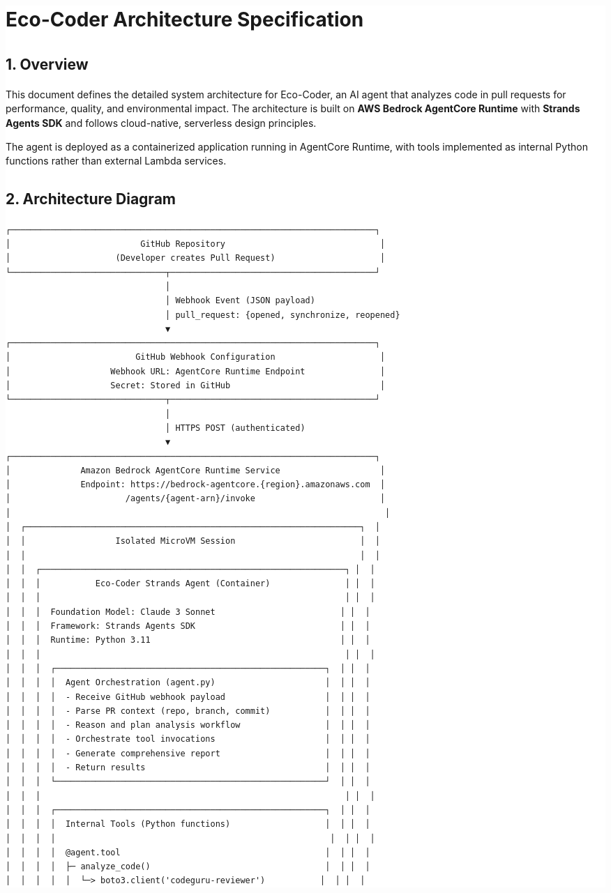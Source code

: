 # Eco-Coder Architecture Specification

## 1. Overview

This document defines the detailed system architecture for Eco-Coder, an AI agent that analyzes code in pull requests for performance, quality, and environmental impact. The architecture is built on **AWS Bedrock AgentCore Runtime** with **Strands Agents SDK** and follows cloud-native, serverless design principles.

The agent is deployed as a containerized application running in AgentCore Runtime, with tools implemented as internal Python functions rather than external Lambda services.

## 2. Architecture Diagram

```
┌─────────────────────────────────────────────────────────────────────────┐
│                          GitHub Repository                               │
│                     (Developer creates Pull Request)                     │
└───────────────────────────────┬─────────────────────────────────────────┘
                                │
                                │ Webhook Event (JSON payload)
                                │ pull_request: {opened, synchronize, reopened}
                                ▼
┌─────────────────────────────────────────────────────────────────────────┐
│                         GitHub Webhook Configuration                     │
│                    Webhook URL: AgentCore Runtime Endpoint               │
│                    Secret: Stored in GitHub                              │
└───────────────────────────────┬─────────────────────────────────────────┘
                                │
                                │ HTTPS POST (authenticated)
                                ▼
┌─────────────────────────────────────────────────────────────────────────┐
│              Amazon Bedrock AgentCore Runtime Service                    │
│              Endpoint: https://bedrock-agentcore.{region}.amazonaws.com  │
│                       /agents/{agent-arn}/invoke                         │
│                                                                           │
│  ┌───────────────────────────────────────────────────────────────────┐  │
│  │                  Isolated MicroVM Session                         │  │
│  │                                                                   │  │
│  │  ┌─────────────────────────────────────────────────────────────┐ │  │
│  │  │           Eco-Coder Strands Agent (Container)               │ │  │
│  │  │                                                             │ │  │
│  │  │  Foundation Model: Claude 3 Sonnet                         │ │  │
│  │  │  Framework: Strands Agents SDK                             │ │  │
│  │  │  Runtime: Python 3.11                                      │ │  │
│  │  │                                                             │ │  │
│  │  │  ┌──────────────────────────────────────────────────────┐  │ │  │
│  │  │  │  Agent Orchestration (agent.py)                      │  │ │  │
│  │  │  │  - Receive GitHub webhook payload                    │  │ │  │
│  │  │  │  - Parse PR context (repo, branch, commit)           │  │ │  │
│  │  │  │  - Reason and plan analysis workflow                 │  │ │  │
│  │  │  │  - Orchestrate tool invocations                      │  │ │  │
│  │  │  │  - Generate comprehensive report                     │  │ │  │
│  │  │  │  - Return results                                    │  │ │  │
│  │  │  └──────────────────────────────────────────────────────┘  │ │  │
│  │  │                                                             │ │  │
│  │  │  ┌──────────────────────────────────────────────────────┐  │ │  │
│  │  │  │  Internal Tools (Python functions)                   │  │ │  │
│  │  │  │                                                       │  │ │  │
│  │  │  │  @agent.tool                                         │  │ │  │
│  │  │  │  ├─ analyze_code()                                   │  │ │  │
│  │  │  │  │  └─> boto3.client('codeguru-reviewer')           │  │ │  │
```